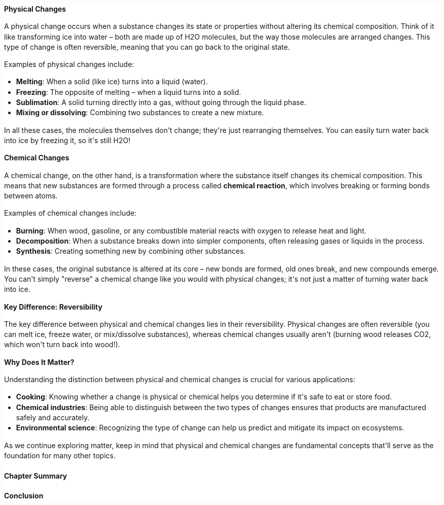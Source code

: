 **Physical Changes**

A physical change occurs when a substance changes its state or properties without altering its chemical composition. Think of it like transforming ice into water – both are made up of H2O molecules, but the way those molecules are arranged changes. This type of change is often reversible, meaning that you can go back to the original state.

Examples of physical changes include:

* **Melting**: When a solid (like ice) turns into a liquid (water).
* **Freezing**: The opposite of melting – when a liquid turns into a solid.
* **Sublimation**: A solid turning directly into a gas, without going through the liquid phase.
* **Mixing or dissolving**: Combining two substances to create a new mixture.

In all these cases, the molecules themselves don't change; they're just rearranging themselves. You can easily turn water back into ice by freezing it, so it's still H2O!

**Chemical Changes**

A chemical change, on the other hand, is a transformation where the substance itself changes its chemical composition. This means that new substances are formed through a process called **chemical reaction**, which involves breaking or forming bonds between atoms.

Examples of chemical changes include:

* **Burning**: When wood, gasoline, or any combustible material reacts with oxygen to release heat and light.
* **Decomposition**: When a substance breaks down into simpler components, often releasing gases or liquids in the process.
* **Synthesis**: Creating something new by combining other substances.

In these cases, the original substance is altered at its core – new bonds are formed, old ones break, and new compounds emerge. You can't simply "reverse" a chemical change like you would with physical changes; it's not just a matter of turning water back into ice.

**Key Difference: Reversibility**

The key difference between physical and chemical changes lies in their reversibility. Physical changes are often reversible (you can melt ice, freeze water, or mix/dissolve substances), whereas chemical changes usually aren't (burning wood releases CO2, which won't turn back into wood!).

**Why Does It Matter?**

Understanding the distinction between physical and chemical changes is crucial for various applications:

* **Cooking**: Knowing whether a change is physical or chemical helps you determine if it's safe to eat or store food.
* **Chemical industries**: Being able to distinguish between the two types of changes ensures that products are manufactured safely and accurately.
* **Environmental science**: Recognizing the type of change can help us predict and mitigate its impact on ecosystems.

As we continue exploring matter, keep in mind that physical and chemical changes are fundamental concepts that'll serve as the foundation for many other topics.

#### Chapter Summary
**Conclusion**
